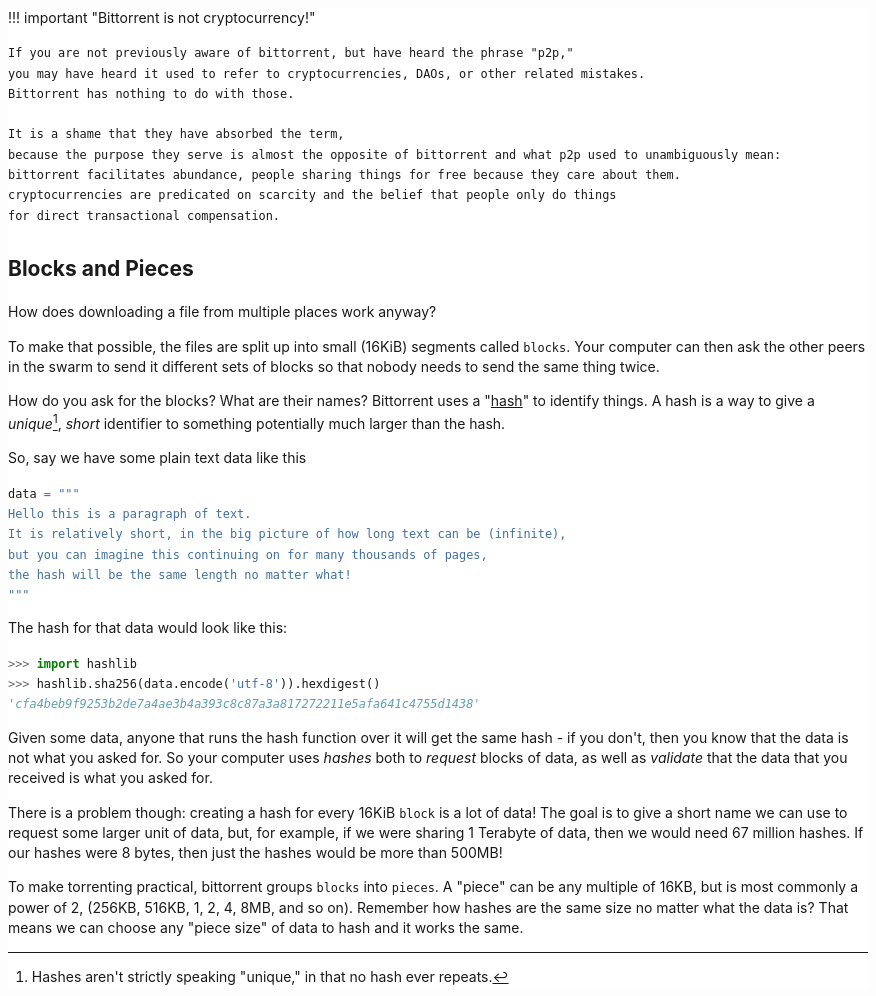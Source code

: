 !!! important "Bittorrent is not cryptocurrency!"

    If you are not previously aware of bittorrent, but have heard the phrase "p2p,"
    you may have heard it used to refer to cryptocurrencies, DAOs, or other related mistakes.
    Bittorrent has nothing to do with those.

    It is a shame that they have absorbed the term,
    because the purpose they serve is almost the opposite of bittorrent and what p2p used to unambiguously mean:
    bittorrent facilitates abundance, people sharing things for free because they care about them.
    cryptocurrencies are predicated on scarcity and the belief that people only do things
    for direct transactional compensation. 

## Blocks and Pieces

How does downloading a file from multiple places work anyway?

To make that possible, the files are split up into small (16KiB) segments called `blocks`.
Your computer can then ask the other peers in the swarm to send it different sets of
blocks so that nobody needs to send the same thing twice.

How do you ask for the blocks? What are their names?
Bittorrent uses a "[hash](https://en.wikipedia.org/wiki/Hash_function)" to identify things.
A hash is a way to give a *unique*[^collisions], *short* identifier to something
potentially much larger than the hash.

So, say we have some plain text data like this

```python
data = """
Hello this is a paragraph of text. 
It is relatively short, in the big picture of how long text can be (infinite),
but you can imagine this continuing on for many thousands of pages,
the hash will be the same length no matter what! 
"""
```

The hash for that data would look like this:

```python
>>> import hashlib
>>> hashlib.sha256(data.encode('utf-8')).hexdigest()
'cfa4beb9f9253b2de7a4ae3b4a393c8c87a3a817272211e5afa641c4755d1438'
```

Given some data, anyone that runs the hash function over it will get the same hash -
if you don't, then you know that the data is not what you asked for.
So your computer uses *hashes* both to *request* blocks of data,
as well as *validate* that the data that you received is what you asked for.

There is a problem though: creating a hash for every 16KiB `block` is a lot of data!
The goal is to give a short name we can use to request some larger unit of data,
but, for example, if we were sharing 1 Terabyte of data,
then we would need 67 million hashes.
If our hashes were 8 bytes, then just the hashes would be more than 500MB!

To make torrenting practical, bittorrent groups `blocks` into `pieces`.
A "piece" can be any multiple of 16KB, but is most commonly a power of 2,
(256KB, 516KB, 1, 2, 4, 8MB, and so on).
Remember how hashes are the same size no matter what the data is?
That means we can choose any "piece size" of data to hash and it works the same.


[^uploading]: and maybe, if you're lucky, even upload them!
[^cdns]: except if there are too many files, and then they have to replicate them across multiple locations
[^swarms]: "Swarms" has both a precise definition and a colloquial one.
[^collisions]: Hashes aren't strictly speaking "unique," in that no hash ever repeats.
[^jsonform]: As in, decoded the bencoded dictionary, converted strings to unicode,